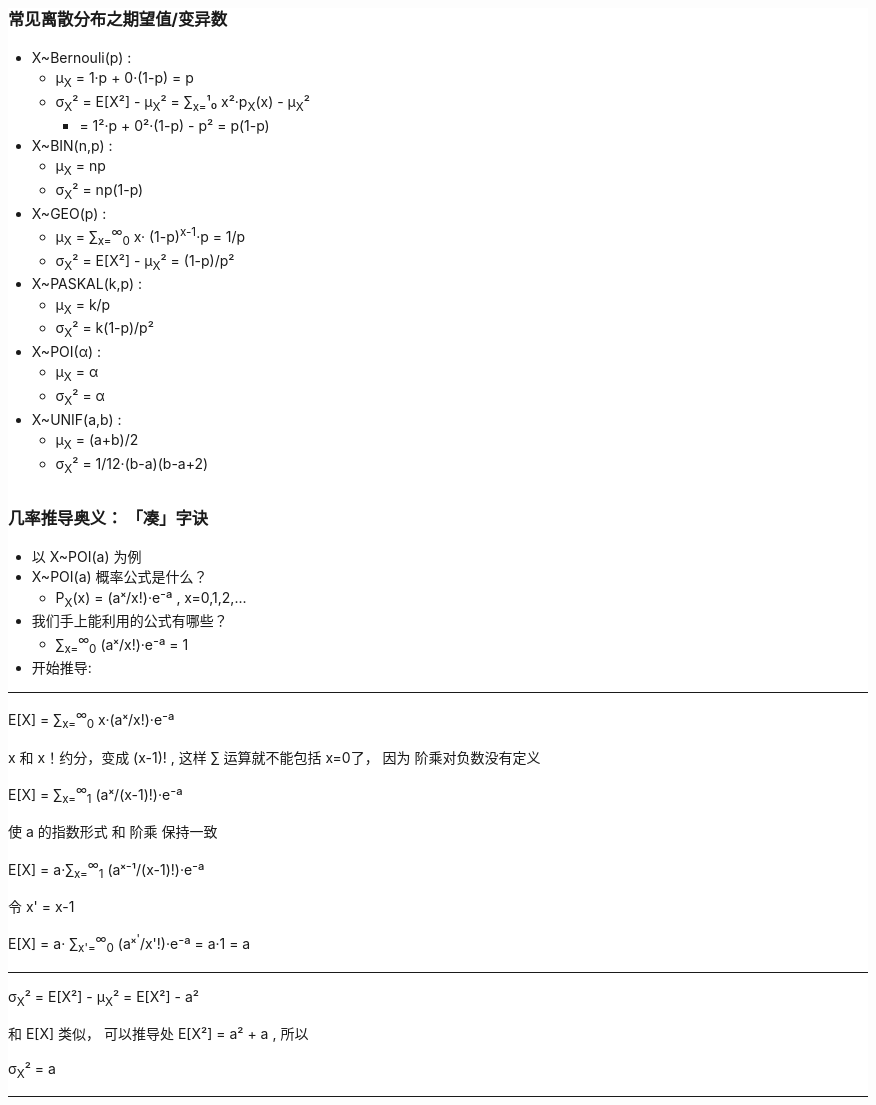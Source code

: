 ### 常见离散分布之期望值/变异数

 - X~Bernouli(p) :
    - μ<sub>X</sub> = 1·p + 0·(1-p) = p
    - σ<sub>X</sub>² = E[X²] - μ<sub>X</sub>² = ∑<sub>x=</sub>¹₀ x²·p<sub>X</sub>(x) - μ<sub>X</sub>²
        - = 1²·p + 0²·(1-p) - p² = p(1-p)
 - X~BIN(n,p) :
    - μ<sub>X</sub> = np
    - σ<sub>X</sub>² = np(1-p)
 - X~GEO(p) :
    - μ<sub>X</sub> = ∑<sub>x=</sub><sup>∞</sup><sub>0</sub> x· (1-p)<sup>x-1</sup>·p = 1/p 
    - σ<sub>X</sub>² = E[X²] - μ<sub>X</sub>² = (1-p)/p²
 - X~PASKAL(k,p) :
    - μ<sub>X</sub> = k/p
    - σ<sub>X</sub>² = k(1-p)/p²  
 - X~POI(α) :
    - μ<sub>X</sub> = α
    - σ<sub>X</sub>² = α 
 - X~UNIF(a,b) :
    - μ<sub>X</sub> = (a+b)/2
    - σ<sub>X</sub>² = 1/12·(b-a)(b-a+2)

<h2 id="367685545196820c0c173d14fe4c9421"></h2>

### 几率推导奥义： 「凑」字诀

 - 以 X~POI(a) 为例
 - X~POI(a) 概率公式是什么？
    - P<sub>X</sub>(x) = (aˣ/x!)·e⁻ª , x=0,1,2,... 
 - 我们手上能利用的公式有哪些？
    - ∑<sub>x=</sub><sup>∞</sup><sub>0</sub> (aˣ/x!)·e⁻ª = 1
 - 开始推导:  

---

E[X] = ∑<sub>x=</sub><sup>∞</sup><sub>0</sub> x·(aˣ/x!)·e⁻ª 

x 和 x！约分，变成 (x-1)! , 这样 ∑ 运算就不能包括 x=0了， 因为 阶乘对负数没有定义

 E[X] = ∑<sub>x=</sub><sup>∞</sup><sub>1</sub> (aˣ/(x-1)!)·e⁻ª 

使 a 的指数形式 和 阶乘 保持一致

 E[X] = a·∑<sub>x=</sub><sup>∞</sup><sub>1</sub> (aˣ⁻¹/(x-1)!)·e⁻ª 

令 x' = x-1 

 E[X] = a· ∑<sub>x'=</sub><sup>∞</sup><sub>0</sub>  (aˣ<sup>'</sup>/x'!)·e⁻ª = a·1 = a 
 
--- 


σ<sub>X</sub>² = E[X²] - μ<sub>X</sub>² = E[X²] - a² 

和 E[X] 类似， 可以推导处 E[X²] =  a² + a , 所以

σ<sub>X</sub>² =  a 

---